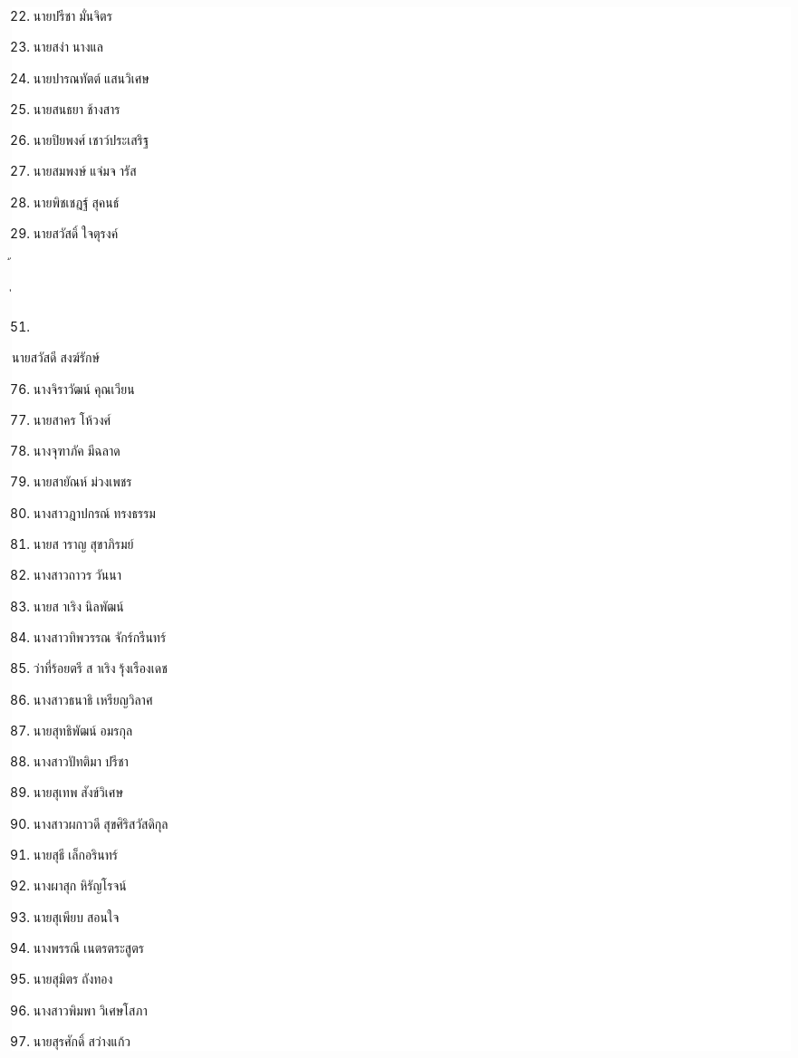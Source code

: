  
22. นายปรีชา  มั่นจิตร 
 
47. นายสง่า  นางแล 
 
 
23. นายปารณทัตต์  แสนวิเศษ 
 
48. นายสนธยา  ช้างสาร 
 
 
24. นายปิยพงศ์  เชาว์ประเสริฐ 
 
49. นายสมพงษ์  แจ่มจ ารัส 
 
 
25. นายพิชเชฎฐ์  สุคนธ์ 
 
50. นายสวัสดิ์  ใจตุรงค์ 
 
 
 
  
 
้
 
่
 

 
51. 
นายสวัสดี  สงฆ์รักษ์ 
 
76. นางจิราวัฒน์  คุณเวียน 
52. นายสาคร  โห้วงศ์ 
 
77. นางจุฑาภัค  มีฉลาด 
53. นายสายัณห์  ม่วงเพชร 
 
78. นางสาวฎาปกรณ์  ทรงธรรม 
54. นายส าราญ  สุขาภิรมย์ 
 
79. นางสาวถาวร  วันนา 
55. นายส าเริง  นิลพัฒน์ 
 
80. นางสาวทิพวรรณ  จักร์กรีนทร์ 
56. ว่าที่ร้อยตรี ส าเริง  รุ้งเรืองเดช 
 
81. นางสาวธนาธิ  เหรียญวิลาศ 
57. นายสุทธิพัฒน์  อมรกุล 
 
82. นางสาวปัทติมา  ปรีชา 
58. นายสุเทพ  สังข์วิเศษ 
 
83. นางสาวผกาวดี  สุขศิริสวัสดิกุล 
59. นายสุธี  เล็กอรินทร์ 
 
84. นางผาสุก  หิรัญโรจน์ 
60. นายสุเพียบ  สอนใจ 
 
85. นางพรรณี  เนตรตระสูตร 
61. นายสุมิตร  ถังทอง 
 
86. นางสาวพิมพา  วิเศษโสภา 
62. นายสุรศักดิ์  สว่างแก้ว 
 